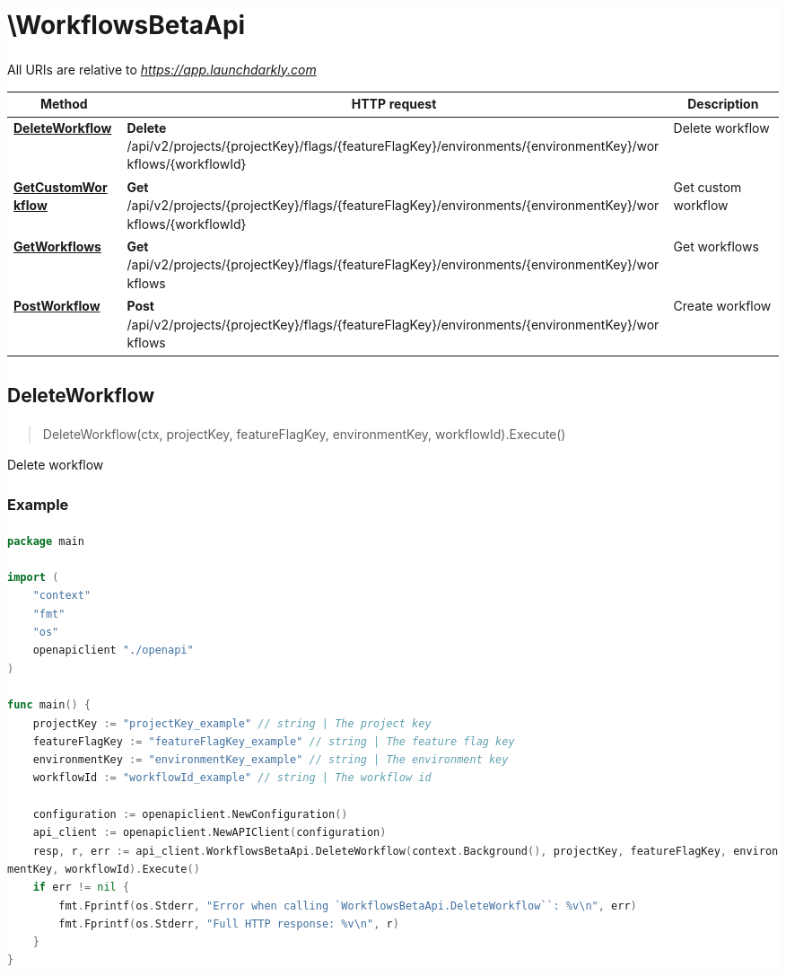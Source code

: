 # \WorkflowsBetaApi

All URIs are relative to *https://app.launchdarkly.com*

Method | HTTP request | Description
------------- | ------------- | -------------
[**DeleteWorkflow**](WorkflowsBetaApi.md#DeleteWorkflow) | **Delete** /api/v2/projects/{projectKey}/flags/{featureFlagKey}/environments/{environmentKey}/workflows/{workflowId} | Delete workflow
[**GetCustomWorkflow**](WorkflowsBetaApi.md#GetCustomWorkflow) | **Get** /api/v2/projects/{projectKey}/flags/{featureFlagKey}/environments/{environmentKey}/workflows/{workflowId} | Get custom workflow
[**GetWorkflows**](WorkflowsBetaApi.md#GetWorkflows) | **Get** /api/v2/projects/{projectKey}/flags/{featureFlagKey}/environments/{environmentKey}/workflows | Get workflows
[**PostWorkflow**](WorkflowsBetaApi.md#PostWorkflow) | **Post** /api/v2/projects/{projectKey}/flags/{featureFlagKey}/environments/{environmentKey}/workflows | Create workflow



## DeleteWorkflow

> DeleteWorkflow(ctx, projectKey, featureFlagKey, environmentKey, workflowId).Execute()

Delete workflow



### Example

```go
package main

import (
    "context"
    "fmt"
    "os"
    openapiclient "./openapi"
)

func main() {
    projectKey := "projectKey_example" // string | The project key
    featureFlagKey := "featureFlagKey_example" // string | The feature flag key
    environmentKey := "environmentKey_example" // string | The environment key
    workflowId := "workflowId_example" // string | The workflow id

    configuration := openapiclient.NewConfiguration()
    api_client := openapiclient.NewAPIClient(configuration)
    resp, r, err := api_client.WorkflowsBetaApi.DeleteWorkflow(context.Background(), projectKey, featureFlagKey, environmentKey, workflowId).Execute()
    if err != nil {
        fmt.Fprintf(os.Stderr, "Error when calling `WorkflowsBetaApi.DeleteWorkflow``: %v\n", err)
        fmt.Fprintf(os.Stderr, "Full HTTP response: %v\n", r)
    }
}
```
